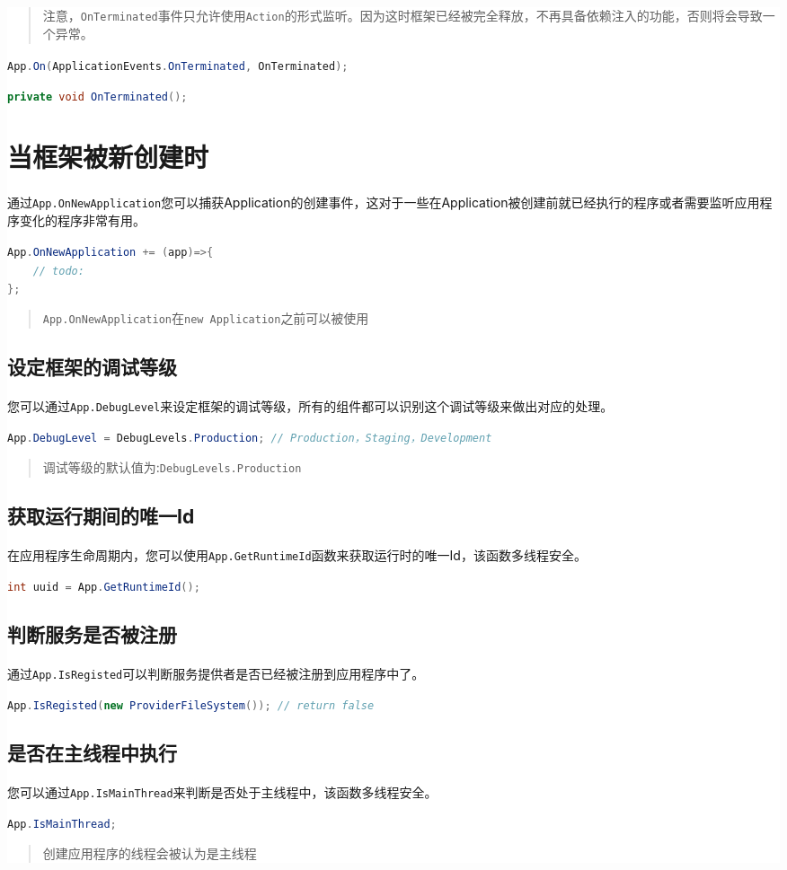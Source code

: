 > 注意，`OnTerminated`事件只允许使用`Action`的形式监听。因为这时框架已经被完全释放，不再具备依赖注入的功能，否则将会导致一个异常。

```csharp
App.On(ApplicationEvents.OnTerminated, OnTerminated);
```

```csharp
private void OnTerminated();
```

# 当框架被新创建时

通过`App.OnNewApplication`您可以捕获Application的创建事件，这对于一些在Application被创建前就已经执行的程序或者需要监听应用程序变化的程序非常有用。

``` csharp
App.OnNewApplication += (app)=>{
    // todo:
};
```

> `App.OnNewApplication`在`new Application`之前可以被使用

## 设定框架的调试等级

您可以通过`App.DebugLevel`来设定框架的调试等级，所有的组件都可以识别这个调试等级来做出对应的处理。

```csharp
App.DebugLevel = DebugLevels.Production; // Production，Staging，Development
```

> 调试等级的默认值为:`DebugLevels.Production`

## 获取运行期间的唯一Id

在应用程序生命周期内，您可以使用`App.GetRuntimeId`函数来获取运行时的唯一Id，该函数多线程安全。

```csharp
int uuid = App.GetRuntimeId();
```

## 判断服务是否被注册

通过`App.IsRegisted`可以判断服务提供者是否已经被注册到应用程序中了。

```csharp
App.IsRegisted(new ProviderFileSystem()); // return false
```

## 是否在主线程中执行

您可以通过`App.IsMainThread`来判断是否处于主线程中，该函数多线程安全。

``` csharp
App.IsMainThread;
```

> 创建应用程序的线程会被认为是主线程
